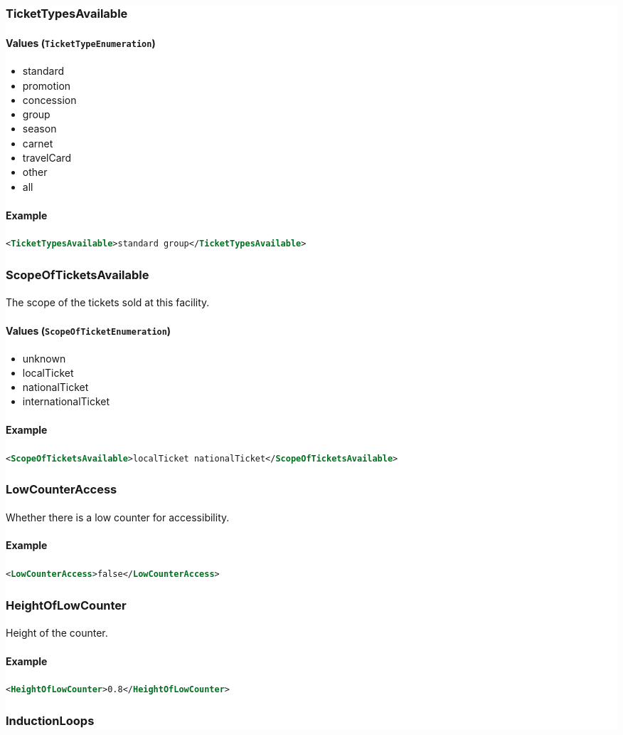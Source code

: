 ### TicketTypesAvailable

#### Values (`TicketTypeEnumeration`)
- standard
- promotion
- concession
- group
- season
- carnet
- travelCard
- other
- all

#### Example
```xml
<TicketTypesAvailable>standard group</TicketTypesAvailable>
```

### ScopeOfTicketsAvailable

The scope of the tickets sold at this facility.

#### Values (`ScopeOfTicketEnumeration`)
- unknown
- localTicket
- nationalTicket
- internationalTicket

#### Example
```xml
<ScopeOfTicketsAvailable>localTicket nationalTicket</ScopeOfTicketsAvailable>
```

### LowCounterAccess

Whether there is a low counter for accessibility.

#### Example
```xml
<LowCounterAccess>false</LowCounterAccess>
```

### HeightOfLowCounter

Height of the counter.

#### Example
```xml
<HeightOfLowCounter>0.8</HeightOfLowCounter>
```

### InductionLoops
